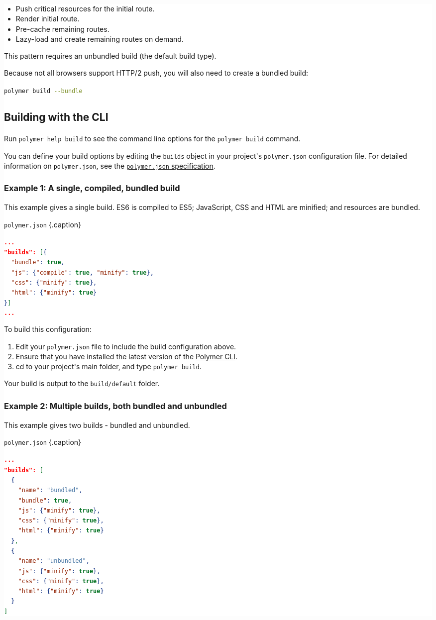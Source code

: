 * Push critical resources for the initial route.
* Render initial route.
* Pre-cache remaining routes.
* Lazy-load and create remaining routes on demand.

This pattern requires an unbundled build (the default build type).

Because not all browsers support HTTP/2 push, you will also need to create a bundled build:

   ```bash
   polymer build --bundle
   ```

## Building with the CLI

Run `polymer help build` to see the command line options for the `polymer build` command.

You can define your build options by editing the `builds` object in your project's `polymer.json` configuration file. For detailed information on `polymer.json`, see the [`polymer.json` specification](polymer-json).

### Example 1: A single, compiled, bundled build

This example gives a single build. ES6 is compiled to ES5; JavaScript, CSS and HTML are minified; and resources are bundled.

`polymer.json` {.caption}

```json
...
"builds": [{
  "bundle": true,
  "js": {"compile": true, "minify": true},
  "css": {"minify": true},
  "html": {"minify": true}
}]
...
```

To build this configuration:

1. Edit your `polymer.json` file to include the build configuration above.
2. Ensure that you have installed the latest version of the [Polymer CLI](polymer-cli).
3. cd to your project's main folder, and type `polymer build`.

Your build is output to the `build/default` folder.

### Example 2: Multiple builds, both bundled and unbundled

This example gives two builds - bundled and unbundled.

`polymer.json` {.caption}

```json
...
"builds": [
  {
    "name": "bundled",
    "bundle": true,
    "js": {"minify": true},
    "css": {"minify": true},
    "html": {"minify": true}
  },
  {
    "name": "unbundled",
    "js": {"minify": true},
    "css": {"minify": true},
    "html": {"minify": true}
  }
]
```